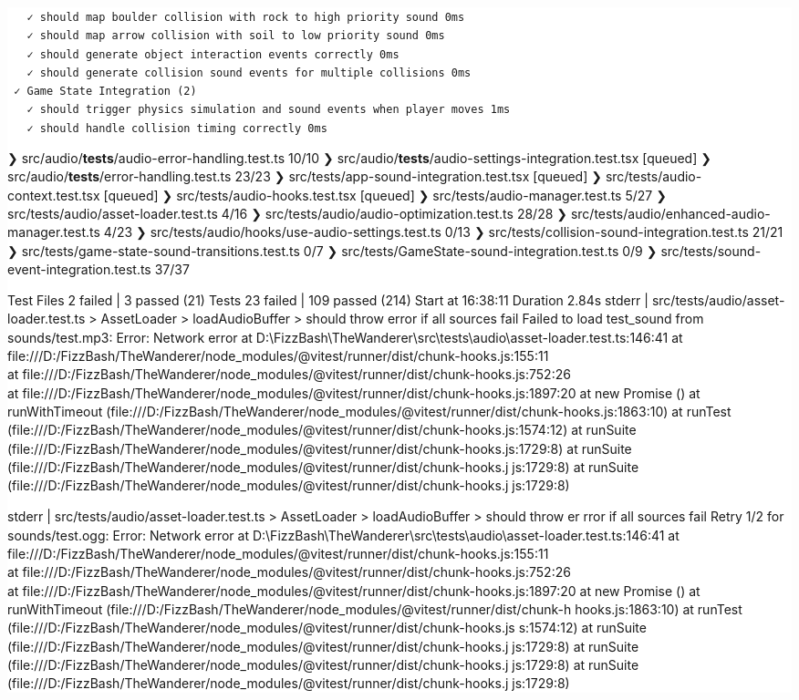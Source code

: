        ✓ should map boulder collision with rock to high priority sound 0ms
       ✓ should map arrow collision with soil to low priority sound 0ms
       ✓ should generate object interaction events correctly 0ms
       ✓ should generate collision sound events for multiple collisions 0ms
     ✓ Game State Integration (2)
       ✓ should trigger physics simulation and sound events when player moves 1ms
       ✓ should handle collision timing correctly 0ms

 ❯ src/audio/__tests__/audio-error-handling.test.ts 10/10
 ❯ src/audio/__tests__/audio-settings-integration.test.tsx [queued]
 ❯ src/audio/__tests__/error-handling.test.ts 23/23
 ❯ src/tests/app-sound-integration.test.tsx [queued]
 ❯ src/tests/audio-context.test.tsx [queued]
 ❯ src/tests/audio-hooks.test.tsx [queued]
 ❯ src/tests/audio-manager.test.ts 5/27
 ❯ src/tests/audio/asset-loader.test.ts 4/16
 ❯ src/tests/audio/audio-optimization.test.ts 28/28
 ❯ src/tests/audio/enhanced-audio-manager.test.ts 4/23
 ❯ src/tests/audio/hooks/use-audio-settings.test.ts 0/13
 ❯ src/tests/collision-sound-integration.test.ts 21/21
 ❯ src/tests/game-state-sound-transitions.test.ts 0/7
 ❯ src/tests/GameState-sound-integration.test.ts 0/9
 ❯ src/tests/sound-event-integration.test.ts 37/37

 Test Files 2 failed | 3 passed (21)
      Tests 23 failed | 109 passed (214)
   Start at 16:38:11
   Duration 2.84s
stderr | src/tests/audio/asset-loader.test.ts > AssetLoader > loadAudioBuffer > should throw error if all sources fail
Failed to load test_sound from sounds/test.mp3: Error: Network error
    at D:\FizzBash\TheWanderer\src\tests\audio\asset-loader.test.ts:146:41
    at file:///D:/FizzBash/TheWanderer/node_modules/@vitest/runner/dist/chunk-hooks.js:155:11  
    at file:///D:/FizzBash/TheWanderer/node_modules/@vitest/runner/dist/chunk-hooks.js:752:26  
    at file:///D:/FizzBash/TheWanderer/node_modules/@vitest/runner/dist/chunk-hooks.js:1897:20 
    at new Promise (<anonymous>)
    at runWithTimeout (file:///D:/FizzBash/TheWanderer/node_modules/@vitest/runner/dist/chunk-hooks.js:1863:10)
    at runTest (file:///D:/FizzBash/TheWanderer/node_modules/@vitest/runner/dist/chunk-hooks.js:1574:12)
    at runSuite (file:///D:/FizzBash/TheWanderer/node_modules/@vitest/runner/dist/chunk-hooks.js:1729:8)
    at runSuite (file:///D:/FizzBash/TheWanderer/node_modules/@vitest/runner/dist/chunk-hooks.j
js:1729:8)
    at runSuite (file:///D:/FizzBash/TheWanderer/node_modules/@vitest/runner/dist/chunk-hooks.j
js:1729:8)

stderr | src/tests/audio/asset-loader.test.ts > AssetLoader > loadAudioBuffer > should throw er
rror if all sources fail
Retry 1/2 for sounds/test.ogg: Error: Network error
    at D:\FizzBash\TheWanderer\src\tests\audio\asset-loader.test.ts:146:41
    at file:///D:/FizzBash/TheWanderer/node_modules/@vitest/runner/dist/chunk-hooks.js:155:11  
    at file:///D:/FizzBash/TheWanderer/node_modules/@vitest/runner/dist/chunk-hooks.js:752:26  
    at file:///D:/FizzBash/TheWanderer/node_modules/@vitest/runner/dist/chunk-hooks.js:1897:20 
    at new Promise (<anonymous>)
    at runWithTimeout (file:///D:/FizzBash/TheWanderer/node_modules/@vitest/runner/dist/chunk-h
hooks.js:1863:10)
    at runTest (file:///D:/FizzBash/TheWanderer/node_modules/@vitest/runner/dist/chunk-hooks.js
s:1574:12)
    at runSuite (file:///D:/FizzBash/TheWanderer/node_modules/@vitest/runner/dist/chunk-hooks.j
js:1729:8)
    at runSuite (file:///D:/FizzBash/TheWanderer/node_modules/@vitest/runner/dist/chunk-hooks.j
js:1729:8)
    at runSuite (file:///D:/FizzBash/TheWanderer/node_modules/@vitest/runner/dist/chunk-hooks.j
js:1729:8)